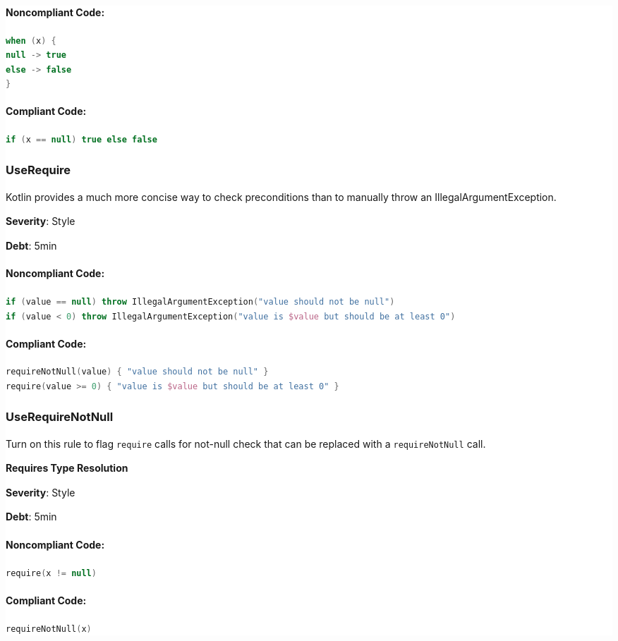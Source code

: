 #### Noncompliant Code:

```kotlin
when (x) {
null -> true
else -> false
}
```

#### Compliant Code:

```kotlin
if (x == null) true else false
```

### UseRequire

Kotlin provides a much more concise way to check preconditions than to manually throw an
IllegalArgumentException.

**Severity**: Style

**Debt**: 5min

#### Noncompliant Code:

```kotlin
if (value == null) throw IllegalArgumentException("value should not be null")
if (value < 0) throw IllegalArgumentException("value is $value but should be at least 0")
```

#### Compliant Code:

```kotlin
requireNotNull(value) { "value should not be null" }
require(value >= 0) { "value is $value but should be at least 0" }
```

### UseRequireNotNull

Turn on this rule to flag `require` calls for not-null check that can be replaced with a `requireNotNull` call.

**Requires Type Resolution**

**Severity**: Style

**Debt**: 5min

#### Noncompliant Code:

```kotlin
require(x != null)
```

#### Compliant Code:

```kotlin
requireNotNull(x)
```

